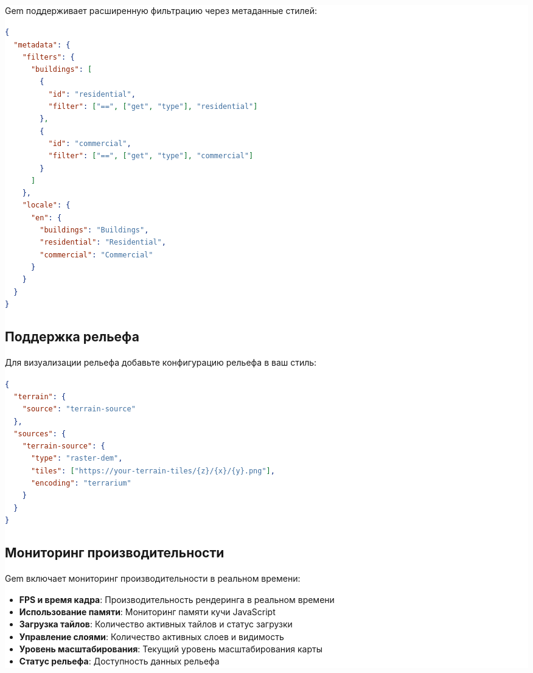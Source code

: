 Gem поддерживает расширенную фильтрацию через метаданные стилей:

```json
{
  "metadata": {
    "filters": {
      "buildings": [
        {
          "id": "residential",
          "filter": ["==", ["get", "type"], "residential"]
        },
        {
          "id": "commercial", 
          "filter": ["==", ["get", "type"], "commercial"]
        }
      ]
    },
    "locale": {
      "en": {
        "buildings": "Buildings",
        "residential": "Residential",
        "commercial": "Commercial"
      }
    }
  }
}
```

## Поддержка рельефа

Для визуализации рельефа добавьте конфигурацию рельефа в ваш стиль:

```json
{
  "terrain": {
    "source": "terrain-source"
  },
  "sources": {
    "terrain-source": {
      "type": "raster-dem",
      "tiles": ["https://your-terrain-tiles/{z}/{x}/{y}.png"],
      "encoding": "terrarium"
    }
  }
}
```

## Мониторинг производительности

Gem включает мониторинг производительности в реальном времени:

- **FPS и время кадра**: Производительность рендеринга в реальном времени
- **Использование памяти**: Мониторинг памяти кучи JavaScript
- **Загрузка тайлов**: Количество активных тайлов и статус загрузки
- **Управление слоями**: Количество активных слоев и видимость
- **Уровень масштабирования**: Текущий уровень масштабирования карты
- **Статус рельефа**: Доступность данных рельефа
